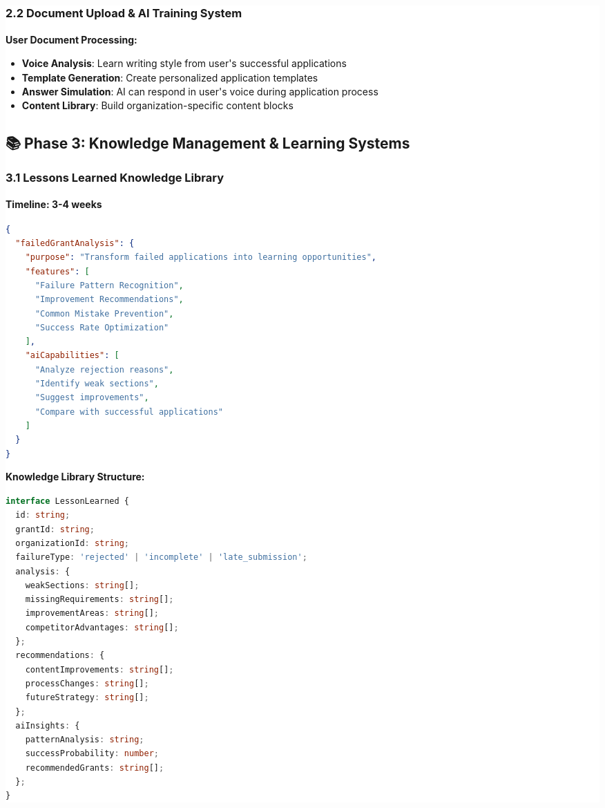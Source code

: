 ### 2.2 Document Upload & AI Training System
**User Document Processing:**
- **Voice Analysis**: Learn writing style from user's successful applications
- **Template Generation**: Create personalized application templates
- **Answer Simulation**: AI can respond in user's voice during application process
- **Content Library**: Build organization-specific content blocks

## 📚 Phase 3: Knowledge Management & Learning Systems

### 3.1 Lessons Learned Knowledge Library
**Timeline: 3-4 weeks**

```json
{
  "failedGrantAnalysis": {
    "purpose": "Transform failed applications into learning opportunities",
    "features": [
      "Failure Pattern Recognition",
      "Improvement Recommendations", 
      "Common Mistake Prevention",
      "Success Rate Optimization"
    ],
    "aiCapabilities": [
      "Analyze rejection reasons",
      "Identify weak sections",
      "Suggest improvements",
      "Compare with successful applications"
    ]
  }
}
```

**Knowledge Library Structure:**
```typescript
interface LessonLearned {
  id: string;
  grantId: string;
  organizationId: string;
  failureType: 'rejected' | 'incomplete' | 'late_submission';
  analysis: {
    weakSections: string[];
    missingRequirements: string[];
    improvementAreas: string[];
    competitorAdvantages: string[];
  };
  recommendations: {
    contentImprovements: string[];
    processChanges: string[];
    futureStrategy: string[];
  };
  aiInsights: {
    patternAnalysis: string;
    successProbability: number;
    recommendedGrants: string[];
  };
}
```
